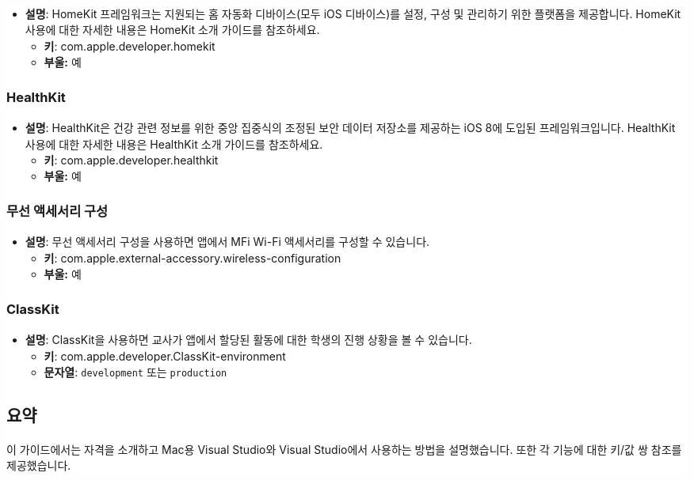 - **설명**: HomeKit 프레임워크는 지원되는 홈 자동화 디바이스(모두 iOS 디바이스)를 설정, 구성 및 관리하기 위한 플랫폼을 제공합니다. HomeKit 사용에 대한 자세한 내용은 HomeKit 소개 가이드를 참조하세요.
  - **키**: com.apple.developer.homekit
  - **부울:** 예

### <a name="healthkit"></a>HealthKit

- **설명**: HealthKit은 건강 관련 정보를 위한 중앙 집중식의 조정된 보안 데이터 저장소를 제공하는 iOS 8에 도입된 프레임워크입니다. HealthKit 사용에 대한 자세한 내용은 HealthKit 소개 가이드를 참조하세요.
  - **키**: com.apple.developer.healthkit
  - **부울:** 예

### <a name="wireless-accessory-configuration"></a>무선 액세서리 구성

- **설명**: 무선 액세서리 구성을 사용하면 앱에서 MFi Wi-Fi 액세서리를 구성할 수 있습니다.
  - **키**: com.apple.external-accessory.wireless-configuration
  - **부울:** 예

### <a name="classkit"></a>ClassKit

- **설명**: ClassKit을 사용하면 교사가 앱에서 할당된 활동에 대한 학생의 진행 상황을 볼 수 있습니다.
  - **키**: com.apple.developer.ClassKit-environment
  - **문자열**: `development` 또는 `production`

## <a name="summary"></a>요약

이 가이드에서는 자격을 소개하고 Mac용 Visual Studio와 Visual Studio에서 사용하는 방법을 설명했습니다. 또한 각 기능에 대한 키/값 쌍 참조를 제공했습니다.
